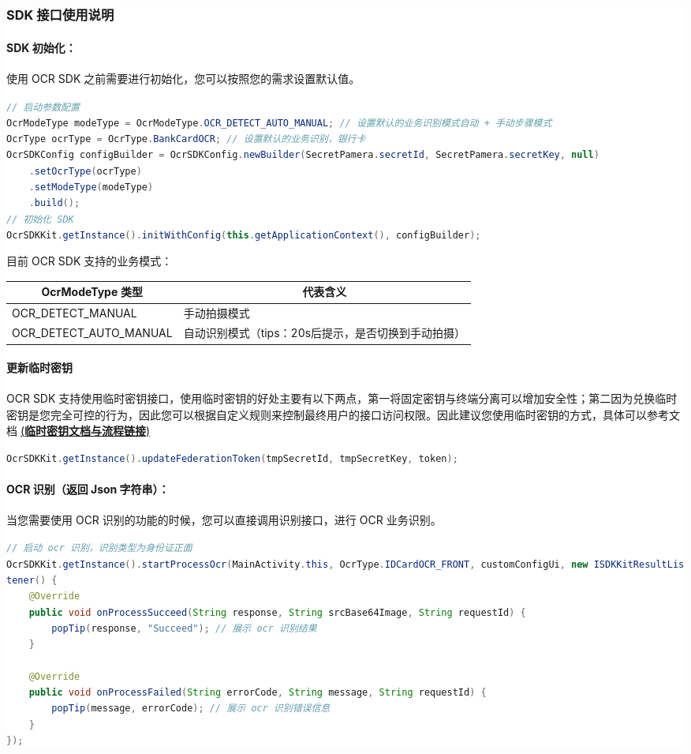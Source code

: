 

### SDK 接口使用说明

#### SDK 初始化：

使用 OCR SDK 之前需要进行初始化，您可以按照您的需求设置默认值。

```java
// 启动参数配置
OcrModeType modeType = OcrModeType.OCR_DETECT_AUTO_MANUAL; // 设置默认的业务识别模式自动 + 手动步骤模式
OcrType ocrType = OcrType.BankCardOCR; // 设置默认的业务识别，银行卡
OcrSDKConfig configBuilder = OcrSDKConfig.newBuilder(SecretPamera.secretId, SecretPamera.secretKey, null)
	.setOcrType(ocrType)
	.setModeType(modeType)
	.build();
// 初始化 SDK
OcrSDKKit.getInstance().initWithConfig(this.getApplicationContext(), configBuilder);
```

目前 OCR SDK 支持的业务模式：

| OcrModeType 类型        | 代表含义                                            |
| ---------------------- | --------------------------------------------------- |
| OCR_DETECT_MANUAL      | 手动拍摄模式                                        |
| OCR_DETECT_AUTO_MANUAL | 自动识别模式（tips：20s后提示，是否切换到手动拍摄） |



#### 更新临时密钥

OCR SDK 支持使用临时密钥接口，使用临时密钥的好处主要有以下两点，第一将固定密钥与终端分离可以增加安全性；第二因为兑换临时密钥是您完全可控的行为，因此您可以根据自定义规则来控制最终用户的接口访问权限。因此建议您使用临时密钥的方式，具体可以参考文档 [(**临时密钥文档与流程链接**)](https://github.com/TencentCloud/tc-ocr-sdk/tree/master/%E4%B8%B4%E6%97%B6%E5%AF%86%E9%92%A5%E5%85%91%E6%8D%A2)

```java
OcrSDKKit.getInstance().updateFederationToken(tmpSecretId, tmpSecretKey, token);
```



#### OCR 识别（返回 Json 字符串）：

当您需要使用 OCR 识别的功能的时候，您可以直接调用识别接口，进行 OCR 业务识别。

```java
// 启动 ocr 识别，识别类型为身份证正面
OcrSDKKit.getInstance().startProcessOcr(MainActivity.this, OcrType.IDCardOCR_FRONT, customConfigUi, new ISDKKitResultListener() {
    @Override
    public void onProcessSucceed(String response, String srcBase64Image, String requestId) {
        popTip(response, "Succeed"); // 展示 ocr 识别结果
    }

    @Override
    public void onProcessFailed(String errorCode, String message, String requestId) {
        popTip(message, errorCode); // 展示 ocr 识别错误信息
    }
});
```
